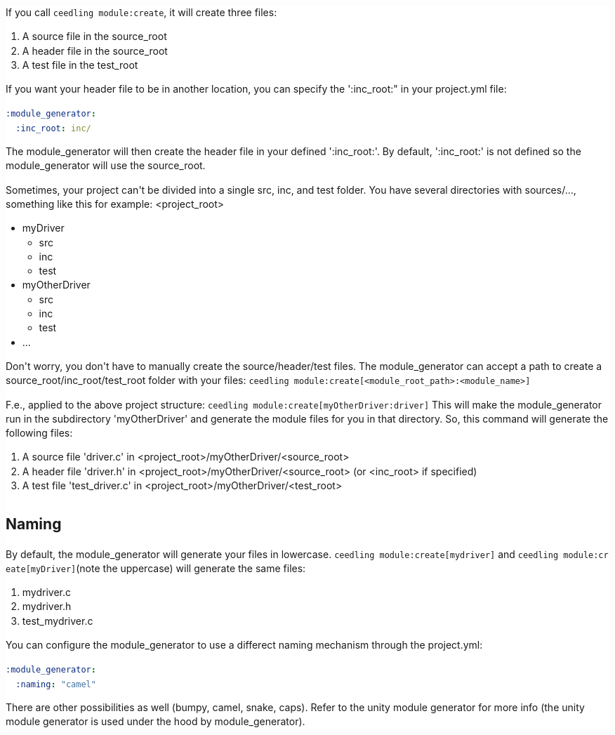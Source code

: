 If you call `ceedling module:create`, it will create three files:
1. A source file in the source_root
2. A header file in the source_root
3. A test file in the test_root

If you want your header file to be in another location,
you can specify the ':inc_root:" in your project.yml file:
```yaml
:module_generator:
  :inc_root: inc/
```
The module_generator will then create the header file in your defined ':inc_root:'.
By default, ':inc_root:' is not defined so the module_generator will use the source_root.

Sometimes, your project can't be divided into a single src, inc, and test folder. You have several directories
with sources/..., something like this for example:
<project_root>
 - myDriver
   - src
   - inc
   - test
 - myOtherDriver
   - src
   - inc
   - test
 - ...

Don't worry, you don't have to manually create the source/header/test files.
The module_generator can accept a path to create a source_root/inc_root/test_root folder with your files:
`ceedling module:create[<module_root_path>:<module_name>]`

F.e., applied to the above project structure:
`ceedling module:create[myOtherDriver:driver]`
This will make the module_generator run in the subdirectory 'myOtherDriver' and generate the module files
for you in that directory. So, this command will generate the following files:
1. A source file 'driver.c' in <project_root>/myOtherDriver/<source_root>
2. A header file 'driver.h' in <project_root>/myOtherDriver/<source_root> (or <inc_root> if specified)
3. A test file 'test_driver.c' in <project_root>/myOtherDriver/<test_root>

Naming
-------------------------------------------
By default, the module_generator will generate your files in lowercase.
`ceedling module:create[mydriver]` and `ceedling module:create[myDriver]`(note the uppercase) will generate the same files:
1. mydriver.c
2. mydriver.h
3. test_mydriver.c

You can configure the module_generator to use a differect naming mechanism through the project.yml:
```yaml
:module_generator:
  :naming: "camel"
```
There are other possibilities as well (bumpy, camel, snake, caps).
Refer to the unity module generator for more info (the unity module generator is used under the hood by module_generator).


[tdd]: http://en.wikipedia.org/wiki/Test-driven_development
[Ruby]: http://www.ruby-lang.org/en/
[Rake]: http://rubyrake.org/
[Make]: http://en.wikipedia.org/wiki/Make_(software)
[YAML]: http://en.wikipedia.org/wiki/Yaml
[serialize]: http://en.wikipedia.org/wiki/Serialization
[Unity]: http://github.com/ThrowTheSwitch/Unity
[test]: http://en.wikipedia.org/wiki/Unit_testing
[CMock]: http://github.com/ThrowTheSwitch/CMock
[mock]: http://en.wikipedia.org/wiki/Mock_object
[ut]: http://martinfowler.com/articles/mocksArentStubs.html
[CException]: http://github.com/ThrowTheSwitch/CException
[exn]: http://en.wikipedia.org/wiki/Exception_handling
[setjmp]: http://en.wikipedia.org/wiki/Setjmp.h
[guide]: http://rubyrake.org/
  [ide]: http://throwtheswitch.org/white-papers/using-with-ides.html
  [bullseye]: http://www.bullseye.com
  [gcov]: http://gcc.gnu.org/onlinedocs/gcc/Gcov.html